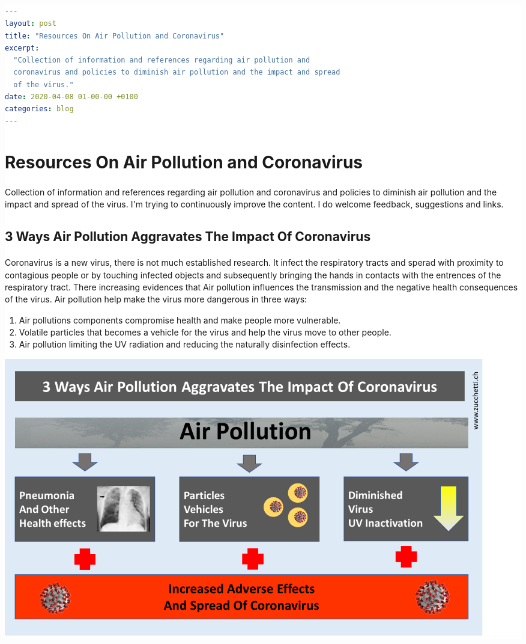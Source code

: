 ```yaml
---
layout: post
title: "Resources On Air Pollution and Coronavirus"
excerpt:
  "Collection of information and references regarding air pollution and
  coronavirus and policies to diminish air pollution and the impact and spread
  of the virus."
date: 2020-04-08 01-00-00 +0100
categories: blog
---
```


# Resources On Air Pollution and Coronavirus

Collection of information and references regarding air pollution and coronavirus
and policies to diminish air pollution and the impact and spread of the virus.
I'm trying to continuously improve the content. I do welcome feedback,
suggestions and links.

## 3 Ways Air Pollution Aggravates The Impact Of Coronavirus

Coronavirus is a new virus, there is not much established research. It infect
the respiratory tracts and sperad with proximity to contagious people or by
touching infected objects and subsequently bringing the hands in contacts with
the entrences of the respiratory tract. There increasing evidences that Air
pollution influences the transmission and the negative health consequences of
the virus. Air pollution help make the virus more dangerous in three ways:

1. Air pollutions components compromise health and make people more vulnerable.
2. Volatile particles that becomes a vehicle for the virus and help the virus
   move to other people.
3. Air pollution limiting the UV radiation and reducing the naturally
   disinfection effects.

![](/files/images/Airpollution-CoronaVirus.png)
